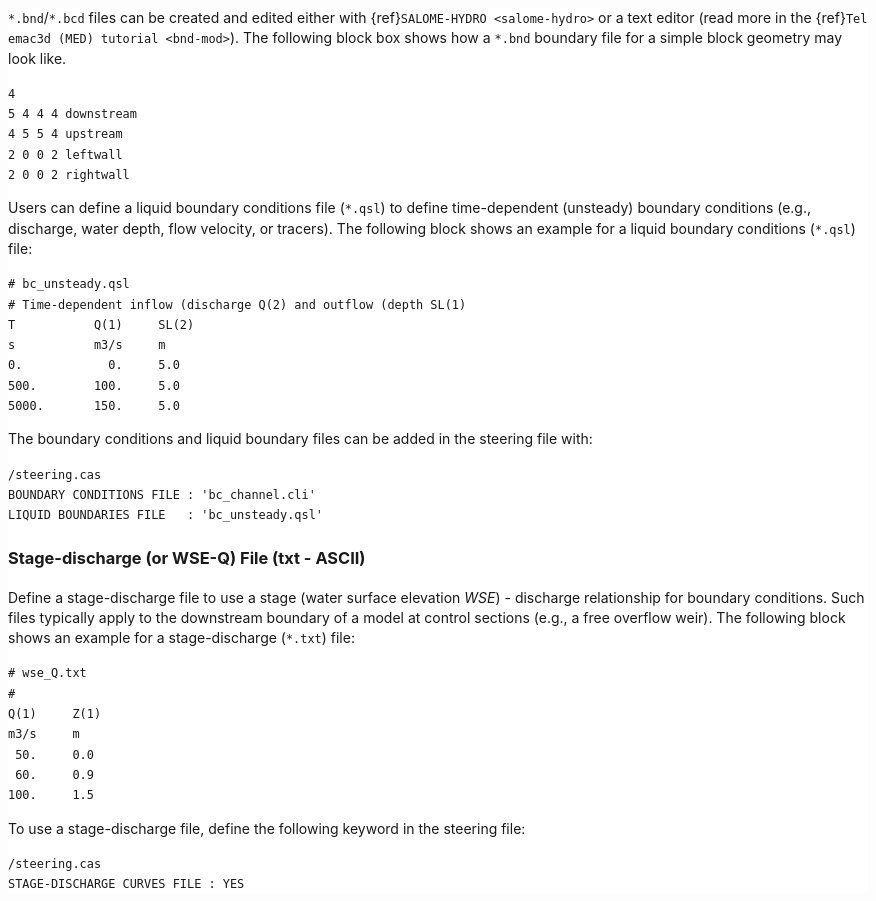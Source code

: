 
`*.bnd`/`*.bcd` files can be created and edited either with {ref}`SALOME-HYDRO <salome-hydro>` or a text editor (read more in the {ref}`Telemac3d (MED) tutorial <bnd-mod>`). The following block box shows how a `*.bnd` boundary file for a simple block geometry may look like.

```
4
5 4 4 4 downstream
4 5 5 4 upstream
2 0 0 2 leftwall
2 0 0 2 rightwall

```

Users can define a liquid boundary conditions file (`*.qsl`) to define time-dependent (unsteady) boundary conditions (e.g., discharge, water depth, flow velocity, or tracers). The following block shows an example for a liquid boundary conditions (`*.qsl`) file:
```
# bc_unsteady.qsl
# Time-dependent inflow (discharge Q(2) and outflow (depth SL(1)
T           Q(1)     SL(2)
s           m3/s     m
0.            0.     5.0
500.        100.     5.0
5000.       150.     5.0
```

The boundary conditions and liquid boundary files can be added in the steering file with:

```
/steering.cas
BOUNDARY CONDITIONS FILE : 'bc_channel.cli'
LIQUID BOUNDARIES FILE   : 'bc_unsteady.qsl'
```

### Stage-discharge (or WSE-Q) File (txt - ASCII)

Define a stage-discharge file to use a stage (water surface elevation *WSE*) - discharge relationship for boundary conditions. Such files typically apply to the downstream boundary of a model at control sections (e.g., a free overflow weir). The following block shows an example for a stage-discharge (`*.txt`) file:

```
# wse_Q.txt
#
Q(1)     Z(1)
m3/s     m
 50.     0.0
 60.     0.9
100.     1.5
```

To use a stage-discharge file, define the following keyword in the steering file:

```
/steering.cas
STAGE-DISCHARGE CURVES FILE : YES
```
